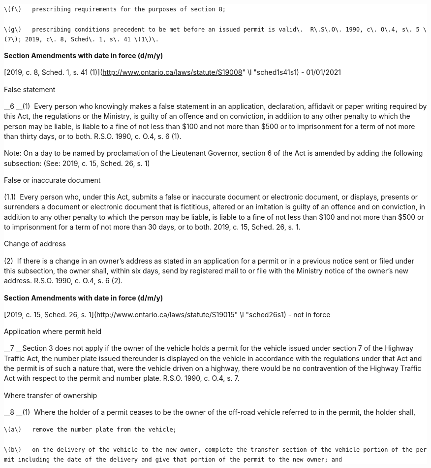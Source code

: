 	\(f\)	prescribing requirements for the purposes of section 8;

	\(g\)	prescribing conditions precedent to be met before an issued permit is valid\.  R\.S\.O\. 1990, c\. O\.4, s\. 5 \(7\); 2019, c\. 8, Sched\. 1, s\. 41 \(1\)\.

__Section Amendments with date in force \(d/m/y\)__

[2019, c\. 8, Sched\. 1, s\. 41 \(1\)](http://www.ontario.ca/laws/statute/S19008" \l "sched1s41s1) \- 01/01/2021

False statement

<a id="BK5"></a>__6 __\(1\)  Every person who knowingly makes a false statement in an application, declaration, affidavit or paper writing required by this Act, the regulations or the Ministry, is guilty of an offence and on conviction, in addition to any other penalty to which the person may be liable, is liable to a fine of not less than $100 and not more than $500 or to imprisonment for a term of not more than thirty days, or to both\.  R\.S\.O\. 1990, c\. O\.4, s\. 6 \(1\)\.

Note: On a day to be named by proclamation of the Lieutenant Governor, section 6 of the Act is amended by adding the following subsection: \(See: 2019, c\. 15, Sched\. 26, s\. 1\)

False or inaccurate document

\(1\.1\)  Every person who, under this Act, submits a false or inaccurate document or electronic document, or displays, presents or surrenders a document or electronic document that is fictitious, altered or an imitation is guilty of an offence and on conviction, in addition to any other penalty to which the person may be liable, is liable to a fine of not less than $100 and not more than $500 or to imprisonment for a term of not more than 30 days, or to both\. 2019, c\. 15, Sched\. 26, s\. 1\.

Change of address

\(2\)  If there is a change in an owner’s address as stated in an application for a permit or in a previous notice sent or filed under this subsection, the owner shall, within six days, send by registered mail to or file with the Ministry notice of the owner’s new address\.  R\.S\.O\. 1990, c\. O\.4, s\. 6 \(2\)\.

__Section Amendments with date in force \(d/m/y\)__

[2019, c\. 15, Sched\. 26, s\. 1](http://www.ontario.ca/laws/statute/S19015" \l "sched26s1) \- not in force

Application where permit held

<a id="BK6"></a>__7 __Section 3 does not apply if the owner of the vehicle holds a permit for the vehicle issued under section 7 of the Highway Traffic Act, the number plate issued thereunder is displayed on the vehicle in accordance with the regulations under that Act and the permit is of such a nature that, were the vehicle driven on a highway, there would be no contravention of the Highway Traffic Act with respect to the permit and number plate\.  R\.S\.O\. 1990, c\. O\.4, s\. 7\.

Where transfer of ownership

<a id="BK7"></a>__8 __\(1\)  Where the holder of a permit ceases to be the owner of the off\-road vehicle referred to in the permit, the holder shall,

	\(a\)	remove the number plate from the vehicle;

	\(b\)	on the delivery of the vehicle to the new owner, complete the transfer section of the vehicle portion of the permit including the date of the delivery and give that portion of the permit to the new owner; and
